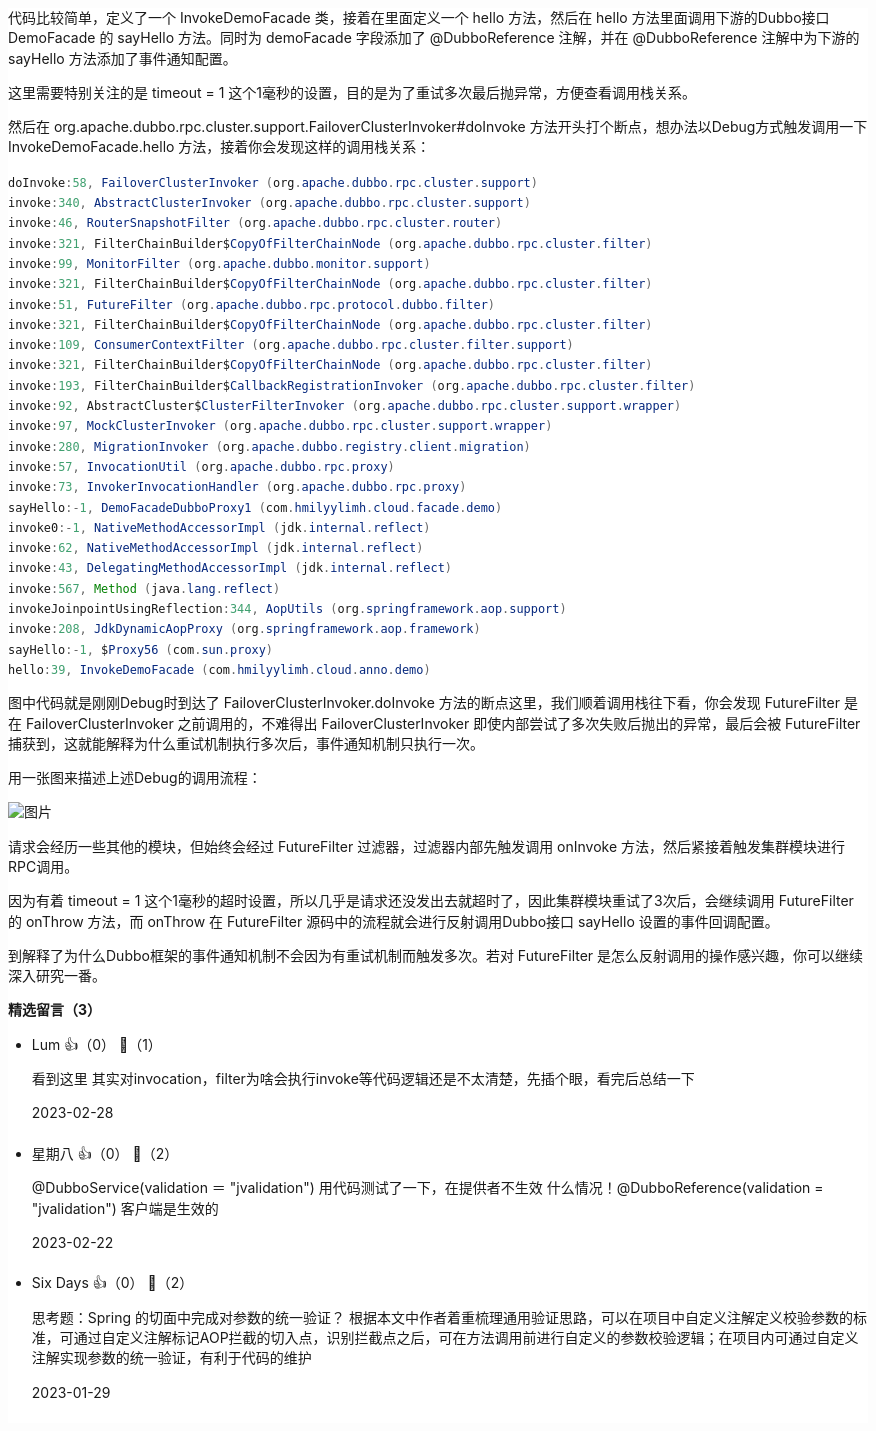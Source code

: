 代码比较简单，定义了一个 InvokeDemoFacade 类，接着在里面定义一个 hello 方法，然后在 hello 方法里面调用下游的Dubbo接口 DemoFacade 的 sayHello 方法。同时为 demoFacade 字段添加了 @DubboReference 注解，并在 @DubboReference 注解中为下游的 sayHello 方法添加了事件通知配置。

这里需要特别关注的是 timeout = 1 这个1毫秒的设置，目的是为了重试多次最后抛异常，方便查看调用栈关系。

然后在 org.apache.dubbo.rpc.cluster.support.FailoverClusterInvoker#doInvoke 方法开头打个断点，想办法以Debug方式触发调用一下 InvokeDemoFacade.hello 方法，接着你会发现这样的调用栈关系：

```java
doInvoke:58, FailoverClusterInvoker (org.apache.dubbo.rpc.cluster.support)
invoke:340, AbstractClusterInvoker (org.apache.dubbo.rpc.cluster.support)
invoke:46, RouterSnapshotFilter (org.apache.dubbo.rpc.cluster.router)
invoke:321, FilterChainBuilder$CopyOfFilterChainNode (org.apache.dubbo.rpc.cluster.filter)
invoke:99, MonitorFilter (org.apache.dubbo.monitor.support)
invoke:321, FilterChainBuilder$CopyOfFilterChainNode (org.apache.dubbo.rpc.cluster.filter)
invoke:51, FutureFilter (org.apache.dubbo.rpc.protocol.dubbo.filter)
invoke:321, FilterChainBuilder$CopyOfFilterChainNode (org.apache.dubbo.rpc.cluster.filter)
invoke:109, ConsumerContextFilter (org.apache.dubbo.rpc.cluster.filter.support)
invoke:321, FilterChainBuilder$CopyOfFilterChainNode (org.apache.dubbo.rpc.cluster.filter)
invoke:193, FilterChainBuilder$CallbackRegistrationInvoker (org.apache.dubbo.rpc.cluster.filter)
invoke:92, AbstractCluster$ClusterFilterInvoker (org.apache.dubbo.rpc.cluster.support.wrapper)
invoke:97, MockClusterInvoker (org.apache.dubbo.rpc.cluster.support.wrapper)
invoke:280, MigrationInvoker (org.apache.dubbo.registry.client.migration)
invoke:57, InvocationUtil (org.apache.dubbo.rpc.proxy)
invoke:73, InvokerInvocationHandler (org.apache.dubbo.rpc.proxy)
sayHello:-1, DemoFacadeDubboProxy1 (com.hmilyylimh.cloud.facade.demo)
invoke0:-1, NativeMethodAccessorImpl (jdk.internal.reflect)
invoke:62, NativeMethodAccessorImpl (jdk.internal.reflect)
invoke:43, DelegatingMethodAccessorImpl (jdk.internal.reflect)
invoke:567, Method (java.lang.reflect)
invokeJoinpointUsingReflection:344, AopUtils (org.springframework.aop.support)
invoke:208, JdkDynamicAopProxy (org.springframework.aop.framework)
sayHello:-1, $Proxy56 (com.sun.proxy)
hello:39, InvokeDemoFacade (com.hmilyylimh.cloud.anno.demo)
```

图中代码就是刚刚Debug时到达了 FailoverClusterInvoker.doInvoke 方法的断点这里，我们顺着调用栈往下看，你会发现 FutureFilter 是在 FailoverClusterInvoker 之前调用的，不难得出 FailoverClusterInvoker 即使内部尝试了多次失败后抛出的异常，最后会被 FutureFilter 捕获到，这就能解释为什么重试机制执行多次后，事件通知机制只执行一次。

用一张图来描述上述Debug的调用流程：

![图片](https://static001.geekbang.org/resource/image/5c/5a/5ce8861a4747aa0bc745a64fde917d5a.png?wh=1920x540)

请求会经历一些其他的模块，但始终会经过 FutureFilter 过滤器，过滤器内部先触发调用 onInvoke 方法，然后紧接着触发集群模块进行RPC调用。

因为有着 timeout = 1 这个1毫秒的超时设置，所以几乎是请求还没发出去就超时了，因此集群模块重试了3次后，会继续调用 FutureFilter 的 onThrow 方法，而 onThrow 在 FutureFilter 源码中的流程就会进行反射调用Dubbo接口 sayHello 设置的事件回调配置。

到解释了为什么Dubbo框架的事件通知机制不会因为有重试机制而触发多次。若对 FutureFilter 是怎么反射调用的操作感兴趣，你可以继续深入研究一番。
<div><strong>精选留言（3）</strong></div><ul>
<li><span>Lum</span> 👍（0） 💬（1）<p>看到这里 其实对invocation，filter为啥会执行invoke等代码逻辑还是不太清楚，先插个眼，看完后总结一下</p>2023-02-28</li><br/><li><span>星期八</span> 👍（0） 💬（2）<p>@DubboService(validation ＝ &quot;jvalidation&quot;)  用代码测试了一下，在提供者不生效 什么情况！@DubboReference(validation = &quot;jvalidation&quot;) 客户端是生效的</p>2023-02-22</li><br/><li><span>Six Days</span> 👍（0） 💬（2）<p>思考题：Spring 的切面中完成对参数的统一验证？
根据本文中作者着重梳理通用验证思路，可以在项目中自定义注解定义校验参数的标准，可通过自定义注解标记AOP拦截的切入点，识别拦截点之后，可在方法调用前进行自定义的参数校验逻辑；在项目内可通过自定义注解实现参数的统一验证，有利于代码的维护</p>2023-01-29</li><br/>
</ul>